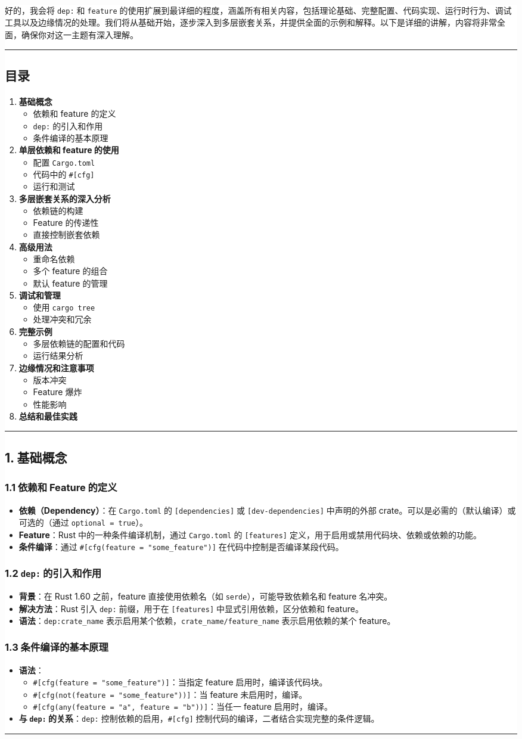 好的，我会将 `dep:` 和 `feature` 的使用扩展到最详细的程度，涵盖所有相关内容，包括理论基础、完整配置、代码实现、运行时行为、调试工具以及边缘情况的处理。我们将从基础开始，逐步深入到多层嵌套关系，并提供全面的示例和解释。以下是详细的讲解，内容将非常全面，确保你对这一主题有深入理解。

---

## **目录**
1. **基础概念**
   - 依赖和 feature 的定义
   - `dep:` 的引入和作用
   - 条件编译的基本原理
2. **单层依赖和 feature 的使用**
   - 配置 `Cargo.toml`
   - 代码中的 `#[cfg]`
   - 运行和测试
3. **多层嵌套关系的深入分析**
   - 依赖链的构建
   - Feature 的传递性
   - 直接控制嵌套依赖
4. **高级用法**
   - 重命名依赖
   - 多个 feature 的组合
   - 默认 feature 的管理
5. **调试和管理**
   - 使用 `cargo tree`
   - 处理冲突和冗余
6. **完整示例**
   - 多层依赖链的配置和代码
   - 运行结果分析
7. **边缘情况和注意事项**
   - 版本冲突
   - Feature 爆炸
   - 性能影响
8. **总结和最佳实践**

---

## **1. 基础概念**

### **1.1 依赖和 Feature 的定义**
- **依赖（Dependency）**：在 `Cargo.toml` 的 `[dependencies]` 或 `[dev-dependencies]` 中声明的外部 crate。可以是必需的（默认编译）或可选的（通过 `optional = true`）。
- **Feature**：Rust 中的一种条件编译机制，通过 `Cargo.toml` 的 `[features]` 定义，用于启用或禁用代码块、依赖或依赖的功能。
- **条件编译**：通过 `#[cfg(feature = "some_feature")]` 在代码中控制是否编译某段代码。

### **1.2 `dep:` 的引入和作用**
- **背景**：在 Rust 1.60 之前，feature 直接使用依赖名（如 `serde`），可能导致依赖名和 feature 名冲突。
- **解决方法**：Rust 引入 `dep:` 前缀，用于在 `[features]` 中显式引用依赖，区分依赖和 feature。
- **语法**：`dep:crate_name` 表示启用某个依赖，`crate_name/feature_name` 表示启用依赖的某个 feature。

### **1.3 条件编译的基本原理**
- **语法**：
  - `#[cfg(feature = "some_feature")]`：当指定 feature 启用时，编译该代码块。
  - `#[cfg(not(feature = "some_feature"))]`：当 feature 未启用时，编译。
  - `#[cfg(any(feature = "a", feature = "b"))]`：当任一 feature 启用时，编译。
- **与 `dep:` 的关系**：`dep:` 控制依赖的启用，`#[cfg]` 控制代码的编译，二者结合实现完整的条件逻辑。

---
